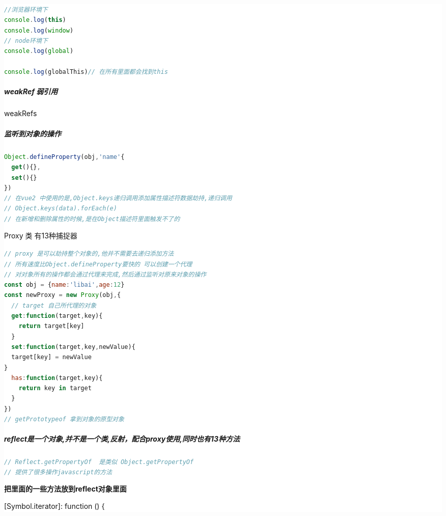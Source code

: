 ```js
//浏览器环境下
console.log(this)
console.log(window)
// node环境下
console.log(global)

console.log(globalThis)// 在所有里面都会找到this
```

##### weakRef 弱引用

weakRefs

##### 监听到对象的操作

```js
Object.defineProperty(obj,'name'{
  get(){},
  set(){}
})
// 在vue2 中使用的是,Object.keys递归调用添加属性描述符数据劫持,递归调用
// Object.keys(data).forEach(e)
// 在新增和删除属性的时候,是在Object描述符里面触发不了的
```

Proxy 类   有13种捕捉器

```js
// proxy 是可以劫持整个对象的,他并不需要去递归添加方法 
// 所有速度比Object.defineProperty要快的 可以创建一个代理
// 对对象所有的操作都会通过代理来完成,然后通过监听对原来对象的操作
const obj = {name:'libai',age:12}
const newProxy = new Proxy(obj,{
  // target 自己所代理的对象
  get:function(target,key){
    return target[key]
  }
  set:function(target,key,newValue){
  target[key] = newValue
}
  has:function(target,key){
    return key in target
  }
})
// getPrototypeof 拿到对象的原型对象
```

##### reflect是一个对象,并不是一个类,反射，配合proxy使用,同时也有13种方法

```js
// Reflect.getPropertyOf  是类似 Object.getPropertyOf
// 提供了很多操作javascript的方法
```

**把里面的一些方法放到reflect对象里面**


  [Symbol.iterator]: function () {